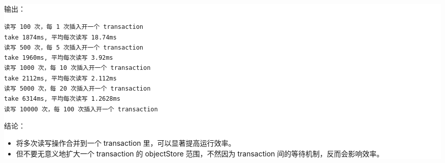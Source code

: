 输出：
```
读写 100 次，每 1 次插入开一个 transaction
take 1874ms, 平均每次读写 18.74ms
读写 500 次，每 5 次插入开一个 transaction
take 1960ms, 平均每次读写 3.92ms
读写 1000 次，每 10 次插入开一个 transaction
take 2112ms, 平均每次读写 2.112ms
读写 5000 次，每 20 次插入开一个 transaction
take 6314ms, 平均每次读写 1.2628ms
读写 10000 次，每 100 次插入开一个 transaction
```

结论：
- 将多次读写操作合并到一个 transaction 里，可以显著提高运行效率。
- 但不要无意义地扩大一个 transaction 的 objectStore 范围，不然因为 transaction 间的等待机制，反而会影响效率。

